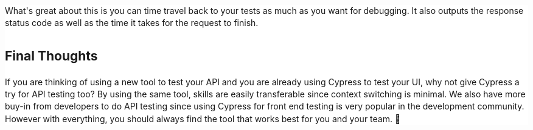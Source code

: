 What's great about this is you can time travel back to your tests as much as you want for debugging. It also outputs the response status code as well as the time it takes for the request to finish.

## Final Thoughts

If you are thinking of using a new tool to test your API and you are already using Cypress to test your UI, why not give Cypress a try for API testing too? By using the same tool, skills are easily transferable since context switching is minimal. We also have more buy-in from developers to do API testing since using Cypress for front end testing is very popular in the development community. However with everything, you should always find the tool that works best for you and your team. 🙂